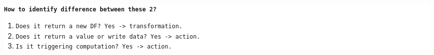 ```python
```
**`How to identify difference between these 2?`**
1. `Does it return a new DF? Yes -> transformation.`
2. `Does it return a value or write data? Yes -> action.`
3. `Is it triggering computation? Yes -> action.`

